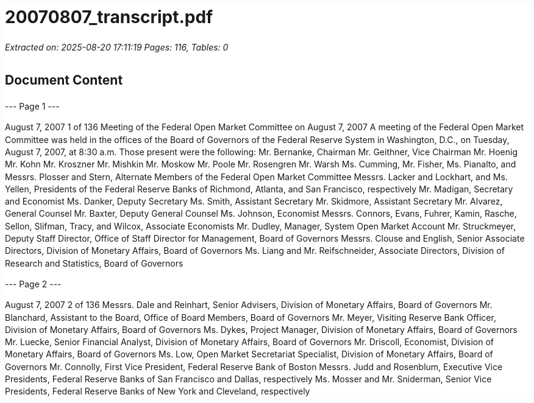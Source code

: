 # 20070807_transcript.pdf

*Extracted on: 2025-08-20 17:11:19*
*Pages: 116, Tables: 0*

## Document Content

--- Page 1 ---

August 7, 2007 1 of 136
Meeting of the Federal Open Market Committee on
August 7, 2007
A meeting of the Federal Open Market Committee was held in the offices of the Board of
Governors of the Federal Reserve System in Washington, D.C., on Tuesday, August 7, 2007, at
8:30 a.m. Those present were the following:
Mr. Bernanke, Chairman
Mr. Geithner, Vice Chairman
Mr. Hoenig
Mr. Kohn
Mr. Kroszner
Mr. Mishkin
Mr. Moskow
Mr. Poole
Mr. Rosengren
Mr. Warsh
Ms. Cumming, Mr. Fisher, Ms. Pianalto, and Messrs. Plosser and Stern, Alternate
Members of the Federal Open Market Committee
Messrs. Lacker and Lockhart, and Ms. Yellen, Presidents of the Federal Reserve Banks of
Richmond, Atlanta, and San Francisco, respectively
Mr. Madigan, Secretary and Economist
Ms. Danker, Deputy Secretary
Ms. Smith, Assistant Secretary
Mr. Skidmore, Assistant Secretary
Mr. Alvarez, General Counsel
Mr. Baxter, Deputy General Counsel
Ms. Johnson, Economist
Messrs. Connors, Evans, Fuhrer, Kamin, Rasche, Sellon, Slifman, Tracy, and Wilcox,
Associate Economists
Mr. Dudley, Manager, System Open Market Account
Mr. Struckmeyer, Deputy Staff Director, Office of Staff Director for Management, Board
of Governors
Messrs. Clouse and English, Senior Associate Directors, Division of Monetary Affairs,
Board of Governors
Ms. Liang and Mr. Reifschneider, Associate Directors, Division of Research and
Statistics, Board of Governors

--- Page 2 ---

August 7, 2007 2 of 136
Messrs. Dale and Reinhart, Senior Advisers, Division of Monetary Affairs, Board of
Governors
Mr. Blanchard, Assistant to the Board, Office of Board Members, Board of Governors
Mr. Meyer, Visiting Reserve Bank Officer, Division of Monetary Affairs, Board of
Governors
Ms. Dykes, Project Manager, Division of Monetary Affairs, Board of Governors
Mr. Luecke, Senior Financial Analyst, Division of Monetary Affairs, Board of Governors
Mr. Driscoll, Economist, Division of Monetary Affairs, Board of Governors
Ms. Low, Open Market Secretariat Specialist, Division of Monetary Affairs, Board of
Governors
Mr. Connolly, First Vice President, Federal Reserve Bank of Boston
Messrs. Judd and Rosenblum, Executive Vice Presidents, Federal Reserve Banks of San
Francisco and Dallas, respectively
Ms. Mosser and Mr. Sniderman, Senior Vice Presidents, Federal Reserve Banks of New
York and Cleveland, respectively